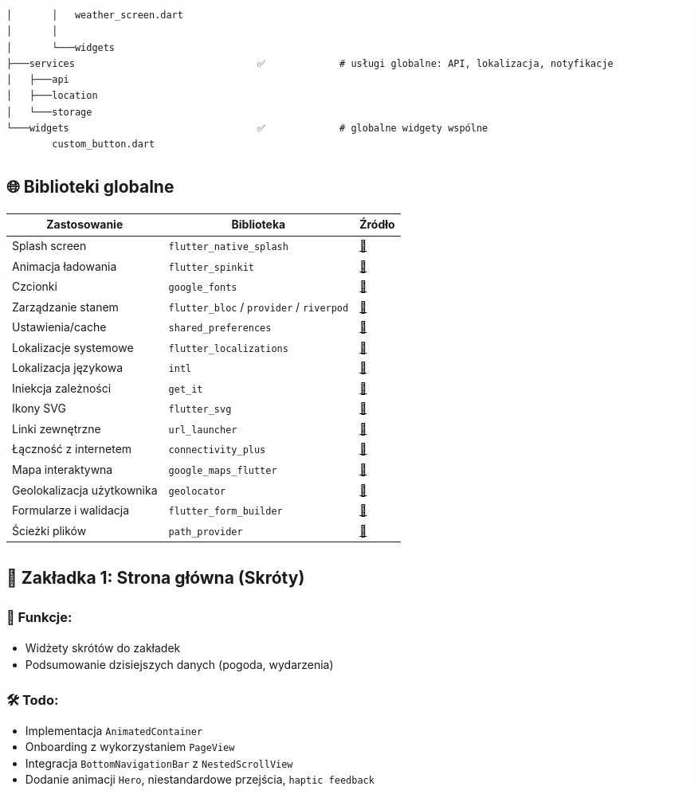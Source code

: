 ```
│       │   weather_screen.dart
│       │
│       └───widgets
├───services                                ✅             # usługi globalne: API, lokalizacja, notyfikacje
│   ├───api
│   ├───location
│   └───storage
└───widgets                                 ✅             # globalne widgety wspólne
        custom_button.dart
```

## 🌐 Biblioteki globalne

| Zastosowanie               | Biblioteka                               | Źródło                                                                                                        |
| -------------------------- | ---------------------------------------- | ------------------------------------------------------------------------------------------------------------- |
| Splash screen              | `flutter_native_splash`                  | [🔗](https://pub.dev/packages/flutter_native_splash)                                                          |
| Animacja ładowania         | `flutter_spinkit`                        | [🔗](https://pub.dev/packages/flutter_spinkit)                                                                |
| Czcionki                   | `google_fonts`                           | [🔗](https://pub.dev/packages/google_fonts)                                                                   |
| Zarządzanie stanem         | `flutter_bloc` / `provider` / `riverpod` | [🔗](https://medium.com/@punithsuppar7795/flutter-state-management-provider-vs-riverpod-vs-bloc-557938a3d54e) |
| Ustawienia/cache           | `shared_preferences`                     | [🔗](https://pub.dev/packages/shared_preferences)                                                             |
| Lokalizacje systemowe      | `flutter_localizations`                  | [🔗](https://docs.flutter.dev/ui/accessibility-and-internationalization/internationalization)                 |
| Lokalizacja językowa       | `intl`                                   | [🔗](https://pub.dev/packages/intl)                                                                           |
| Iniekcja zależności        | `get_it`                                 | [🔗](https://pub.dev/packages/get_it)                                                                         |
| Ikony SVG                  | `flutter_svg`                            | [🔗](https://pub.dev/packages/flutter_svg)                                                                    |
| Linki zewnętrzne           | `url_launcher`                           | [🔗](https://pub.dev/packages/url_launcher)                                                                   |
| Łączność z internetem      | `connectivity_plus`                      | [🔗](https://pub.dev/packages/connectivity_plus)                                                              |
| Mapa interaktywna          | `google_maps_flutter`                    | [🔗](https://pub.dev/packages/google_maps_flutter)                                                            |
| Geolokalizacja użytkownika | `geolocator`                             | [🔗](https://pub.dev/packages/geolocator)                                                                     |
| Formularze i walidacja     | `flutter_form_builder`                   | [🔗](https://pub.dev/packages/flutter_form_builder)                                                           |
| Ścieżki plików             | `path_provider`                          | [🔗](https://pub.dev/packages/path_provider)                                                                  |


## 🧩 Zakładka 1: Strona główna (Skróty)

### 📌 Funkcje:
- Widżety skrótów do zakładek
- Podsumowanie dzisiejszych danych (pogoda, wydarzenia)

### 🛠️ Todo:
- Implementacja `AnimatedContainer`
- Onboarding z wykorzystaniem `PageView`
- Integracja `BottomNavigationBar` z `NestedScrollView`
- Dodanie animacji `Hero`, niestandardowe przejścia, `haptic feedback`
